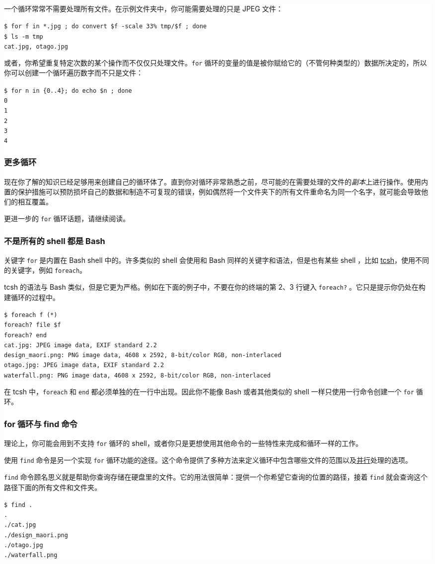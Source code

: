 一个循环常常不需要处理所有文件。在示例文件夹中，你可能需要处理的只是 JPEG 文件：

```
$ for f in *.jpg ; do convert $f -scale 33% tmp/$f ; done
$ ls -m tmp
cat.jpg, otago.jpg
```

或者，你希望重复特定次数的某个操作而不仅仅只处理文件。`for` 循环的变量的值是被你赋给它的（不管何种类型的）数据所决定的，所以你可以创建一个循环遍历数字而不只是文件：

```
$ for n in {0..4}; do echo $n ; done
0
1
2
3
4
```

### 更多循环

现在你了解的知识已经足够用来创建自己的循环体了。直到你对循环非常熟悉之前，尽可能的在需要处理的文件的*副本*上进行操作。使用内置的保护措施可以预防损坏自己的数据和制造不可复现的错误，例如偶然将一个文件夹下的所有文件重命名为同一个名字，就可能会导致他们的相互覆盖。

更进一步的 `for` 循环话题，请继续阅读。

### 不是所有的 shell 都是 Bash

关键字 `for` 是内置在 Bash shell 中的。许多类似的 shell 会使用和 Bash 同样的关键字和语法，但是也有某些 shell ，比如 [tcsh][7]，使用不同的关键字，例如 `foreach`。

tcsh 的语法与 Bash 类似，但是它更为严格。例如在下面的例子中，不要在你的终端的第 2、3 行键入 `foreach?` 。它只是提示你仍处在构建循环的过程中。

```
$ foreach f (*)
foreach? file $f
foreach? end
cat.jpg: JPEG image data, EXIF standard 2.2
design_maori.png: PNG image data, 4608 x 2592, 8-bit/color RGB, non-interlaced
otago.jpg: JPEG image data, EXIF standard 2.2
waterfall.png: PNG image data, 4608 x 2592, 8-bit/color RGB, non-interlaced
```

在 tcsh 中，`foreach` 和 `end` 都必须单独的在一行中出现。因此你不能像 Bash 或者其他类似的 shell 一样只使用一行命令创建一个 `for` 循环。

### for 循环与 find 命令

理论上，你可能会用到不支持 `for` 循环的 shell，或者你只是更想使用其他命令的一些特性来完成和循环一样的工作。

使用 `find` 命令是另一个实现 `for` 循环功能的途径。这个命令提供了多种方法来定义循环中包含哪些文件的范围以及[并行][8]处理的选项。

`find` 命令顾名思义就是帮助你查询存储在硬盘里的文件。它的用法很简单：提供一个你希望它查询的位置的路径，接着 `find` 就会查询这个路径下面的所有文件和文件夹。

```
$ find .
.
./cat.jpg
./design_maori.png
./otago.jpg
./waterfall.png
```


[#]: collector: "lujun9972"
[#]: translator: "chunibyo-wly"
[#]: reviewer: "wxy"
[#]: publisher: " "
[#]: url: " "
[#]: subject: "How to write a loop in Bash"
[#]: via: "https://opensource.com/article/19/6/how-write-loop-bash"
[#]: author: "Seth Kenlon https://opensource.com/users/seth"
[a]: https://opensource.com/users/seth/users/goncasousa/users/howtopamm/users/howtopamm/users/seth/users/wavesailor/users/seth
[b]: https://github.com/lujun9972
[1]: https://opensource.com/sites/default/files/styles/image-full-size/public/lead-images/bash_command_line.png?itok=k4z94W2U "bash logo on green background"
[2]: http://nextcloud.com
[3]: http://pkgsrc.org
[4]: http://brew.sh
[5]: https://www.macports.org
[6]: mailto:seth@example.com
[7]: https://en.wikipedia.org/wiki/Tcsh
[8]: https://opensource.com/article/18/5/gnu-parallel